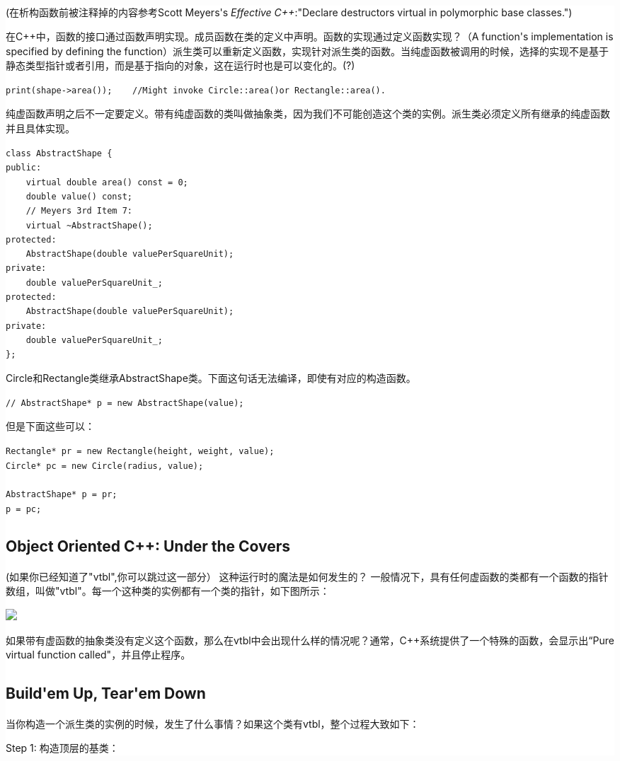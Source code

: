 (在析构函数前被注释掉的内容参考Scott Meyers's *Effective C++*:"Declare destructors virtual in polymorphic base classes.")

在C++中，函数的接口通过函数声明实现。成员函数在类的定义中声明。函数的实现通过定义函数实现？（A function's implementation is specified by defining the function）派生类可以重新定义函数，实现针对派生类的函数。当纯虚函数被调用的时候，选择的实现不是基于静态类型指针或者引用，而是基于指向的对象，这在运行时也是可以变化的。(?)

	print(shape->area());    //Might invoke Circle::area()or Rectangle::area().


纯虚函数声明之后不一定要定义。带有纯虚函数的类叫做抽象类，因为我们不可能创造这个类的实例。派生类必须定义所有继承的纯虚函数并且具体实现。

	class AbstractShape {
	public:
		virtual double area() const = 0;
		double value() const;
		// Meyers 3rd Item 7:
		virtual ~AbstractShape();
	protected:
		AbstractShape(double valuePerSquareUnit);
	private:
		double valuePerSquareUnit_;
	protected:
		AbstractShape(double valuePerSquareUnit);
	private:
		double valuePerSquareUnit_;
	};

Circle和Rectangle类继承AbstractShape类。下面这句话无法编译，即使有对应的构造函数。

	// AbstractShape* p = new AbstractShape(value);
	
但是下面这些可以：

	Rectangle* pr = new Rectangle(height, weight, value);
	Circle* pc = new Circle(radius, value);
	
	AbstractShape* p = pr;
	p = pc;

## Object Oriented C++: Under the Covers ##

(如果你已经知道了"vtbl",你可以跳过这一部分）
这种运行时的魔法是如何发生的？
一般情况下，具有任何虚函数的类都有一个函数的指针数组，叫做"vtbl"。每一个这种类的实例都有一个类的指针，如下图所示：

![](http://ss1.sinaimg.cn/large/7f318987gy1fg5qgccku1j20d00jcgle&690)  

如果带有虚函数的抽象类没有定义这个函数，那么在vtbl中会出现什么样的情况呢？通常，C++系统提供了一个特殊的函数，会显示出“Pure virtual function called"，并且停止程序。

## Build'em Up, Tear'em Down ##

当你构造一个派生类的实例的时候，发生了什么事情？如果这个类有vtbl，整个过程大致如下：

Step 1: 构造顶层的基类：
	